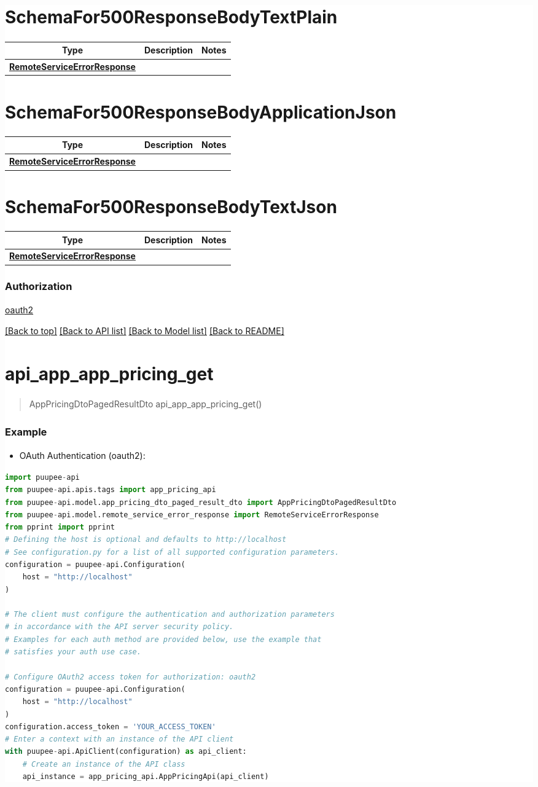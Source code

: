 # SchemaFor500ResponseBodyTextPlain
Type | Description  | Notes
------------- | ------------- | -------------
[**RemoteServiceErrorResponse**](../../models/RemoteServiceErrorResponse.md) |  | 


# SchemaFor500ResponseBodyApplicationJson
Type | Description  | Notes
------------- | ------------- | -------------
[**RemoteServiceErrorResponse**](../../models/RemoteServiceErrorResponse.md) |  | 


# SchemaFor500ResponseBodyTextJson
Type | Description  | Notes
------------- | ------------- | -------------
[**RemoteServiceErrorResponse**](../../models/RemoteServiceErrorResponse.md) |  | 


### Authorization

[oauth2](../../../README.md#oauth2)

[[Back to top]](#__pageTop) [[Back to API list]](../../../README.md#documentation-for-api-endpoints) [[Back to Model list]](../../../README.md#documentation-for-models) [[Back to README]](../../../README.md)

# **api_app_app_pricing_get**
<a name="api_app_app_pricing_get"></a>
> AppPricingDtoPagedResultDto api_app_app_pricing_get()



### Example

* OAuth Authentication (oauth2):
```python
import puupee-api
from puupee-api.apis.tags import app_pricing_api
from puupee-api.model.app_pricing_dto_paged_result_dto import AppPricingDtoPagedResultDto
from puupee-api.model.remote_service_error_response import RemoteServiceErrorResponse
from pprint import pprint
# Defining the host is optional and defaults to http://localhost
# See configuration.py for a list of all supported configuration parameters.
configuration = puupee-api.Configuration(
    host = "http://localhost"
)

# The client must configure the authentication and authorization parameters
# in accordance with the API server security policy.
# Examples for each auth method are provided below, use the example that
# satisfies your auth use case.

# Configure OAuth2 access token for authorization: oauth2
configuration = puupee-api.Configuration(
    host = "http://localhost"
)
configuration.access_token = 'YOUR_ACCESS_TOKEN'
# Enter a context with an instance of the API client
with puupee-api.ApiClient(configuration) as api_client:
    # Create an instance of the API class
    api_instance = app_pricing_api.AppPricingApi(api_client)

```